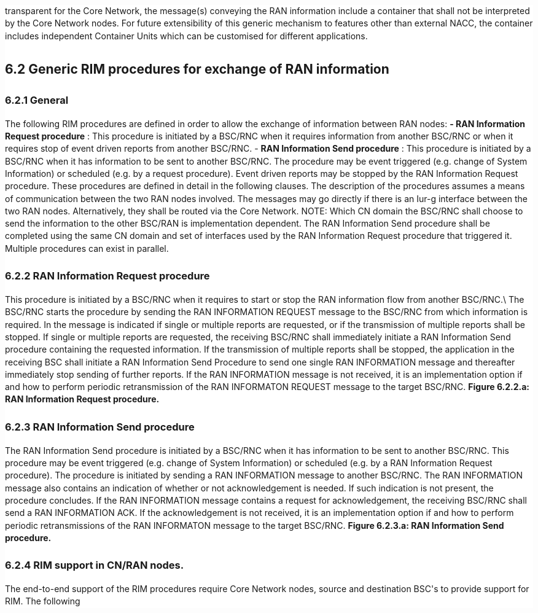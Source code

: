 transparent for the Core Network, the message(s) conveying the RAN information
include a container that shall not be interpreted by the Core Network nodes.
For future extensibility of this generic mechanism to features other than
external NACC, the container includes independent Container Units which can be
customised for different applications.
## 6.2 Generic RIM procedures for exchange of RAN information
### 6.2.1 General
The following RIM procedures are defined in order to allow the exchange of
information between RAN nodes:
**\- RAN Information Request procedure** : This procedure is initiated by a
BSC/RNC when it requires information from another BSC/RNC or when it requires
stop of event driven reports from another BSC/RNC.
\- **RAN Information Send procedure** : This procedure is initiated by a
BSC/RNC when it has information to be sent to another BSC/RNC. The procedure
may be event triggered (e.g. change of System Information) or scheduled (e.g.
by a request procedure). Event driven reports may be stopped by the RAN
Information Request procedure.
These procedures are defined in detail in the following clauses. The
description of the procedures assumes a means of communication between the two
RAN nodes involved. The messages may go directly if there is an Iur-g
interface between the two RAN nodes. Alternatively, they shall be routed via
the Core Network.
NOTE: Which CN domain the BSC/RNC shall choose to send the information to the
other BSC/RAN is implementation dependent.
The RAN Information Send procedure shall be completed using the same CN domain
and set of interfaces used by the RAN Information Request procedure that
triggered it.
Multiple procedures can exist in parallel.
### 6.2.2 RAN Information Request procedure
This procedure is initiated by a BSC/RNC when it requires to start or stop the
RAN information flow from another BSC/RNC.\ The BSC/RNC starts the procedure
by sending the RAN INFORMATION REQUEST message to the BSC/RNC from which
information is required. In the message is indicated if single or multiple
reports are requested, or if the transmission of multiple reports shall be
stopped. If single or multiple reports are requested, the receiving BSC/RNC
shall immediately initiate a RAN Information Send procedure containing the
requested information. If the transmission of multiple reports shall be
stopped, the application in the receiving BSC shall initiate a RAN Information
Send Procedure to send one single RAN INFORMATION message and thereafter
immediately stop sending of further reports. If the RAN INFORMATION message is
not received, it is an implementation option if and how to perform periodic
retransmission of the RAN INFORMATON REQUEST message to the target BSC/RNC.
**Figure 6.2.2.a: RAN Information Request procedure.**
### 6.2.3 RAN Information Send procedure
The RAN Information Send procedure is initiated by a BSC/RNC when it has
information to be sent to another BSC/RNC. This procedure may be event
triggered (e.g. change of System Information) or scheduled (e.g. by a RAN
Information Request procedure). The procedure is initiated by sending a RAN
INFORMATION message to another BSC/RNC. The RAN INFORMATION message also
contains an indication of whether or not acknowledgement is needed. If such
indication is not present, the procedure concludes.
If the RAN INFORMATION message contains a request for acknowledgement, the
receiving BSC/RNC shall send a RAN INFORMATION ACK. If the acknowledgement is
not received, it is an implementation option if and how to perform periodic
retransmissions of the RAN INFORMATON message to the target BSC/RNC.
**Figure 6.2.3.a: RAN Information Send procedure.**
### 6.2.4 RIM support in CN/RAN nodes.
The end-to-end support of the RIM procedures require Core Network nodes,
source and destination BSC's to provide support for RIM. The following